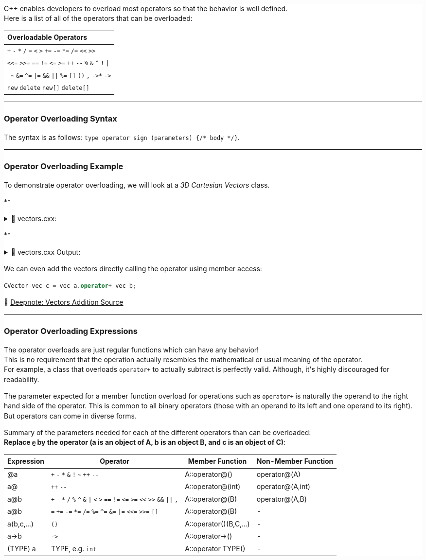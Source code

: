 C++ enables developers to overload most operators so that the behavior is well defined.  
Here is a list of all of the operators that can be overloaded:

| **Overloadable Operators** |
|:---------------------------|
| `+`  `-`  `*`  `/` `=`  `<`  `>`  `+=` `-=` `*=` `/=` `<<` `>>` |
| `<<=` `>>=`  `==`  `!=` `<=` `>=` `++` `--` `%`  `&`  `^`  `!`  `\|` |
| ` ~`  `&=`   `^=`  `\|=` `&&` `\|\|` `%=` `[]` `()` `,`  `->*` `->` |
| `new`  `delete`  `new[]`  `delete[]` |

---
### Operator Overloading Syntax
The syntax is as follows: `type operator sign (parameters) {/* body */}`.  

---
### Operator Overloading Example
To demonstrate operator overloading, we will look at a *3D Cartesian Vectors* class.  

**<details><summary>:large_orange_diamond: vectors.cxx:</summary></details>

**<details><summary>:large_orange_diamond: vectors.cxx Output:</summary></details>

We can even add the vectors directly calling the operator using member access:  
```C++
CVector vec_c = vec_a.operator+ vec_b;
```
:large_orange_diamond: [Deepnote: Vectors Addition Source](https://deepnote.com/project/fdeed75f-9b4a-428c-8bb7-3766103008ee)

---
### Operator Overloading Expressions
The operator overloads are just regular functions which can have any behavior!  
This is no requirement that the operation actually resembles the mathematical or usual meaning of the operator.  
For example, a class that overloads `operator+` to actually subtract is perfectly valid. Although, it's highly discouraged for readability.

The parameter expected for a member function overload for operations such as `operator+` is naturally the operand to the right hand side of the operator. 
This is common to all binary operators (those with an operand to its left and one operand to its right). But operators can come in diverse forms.  

Summary of the parameters needed for each of the different operators than can be overloaded:  
**Replace `@` by the operator (a is an object of A, b is an object B, and c is an object of C)**:  

| Expression | Operator                                                                               | Member Function       | Non-Member Function |
|------------|----------------------------------------------------------------------------------------|-----------------------|---------------------|
| @a         | `+` `-` `*` `&` `!` `~` `++` `--`                                                      | A::operator@()        | operator@(A)        |
| a@         | `++` `--`                                                                              | A::operator@(int)     | operator@(A,int)    |
| a@b        | `+` `-` `*` `/` `%` `^` `&` `\|` `<` `>` `==` `!=` `<=` `>=` `<<` `>>` `&&` `\|\|` `,` | A::operator@(B)       | operator@(A,B)      |
| a@b        | `=` `+=` `-=` `*=` `/=` `%=` `^=` `&=` `\|=` `<<=` `>>=` `[]`                          | A::operator@(B)       | -                   |
| a(b,c,...) | `()`                                                                                   | A::operator()(B,C,...)| -                   |
| a->b       | `->`                                                                                   | A::operator->()       | -                   |
| (TYPE) a   | TYPE, e.g. `int`                                                                       | A::operator TYPE()    | -                   |
